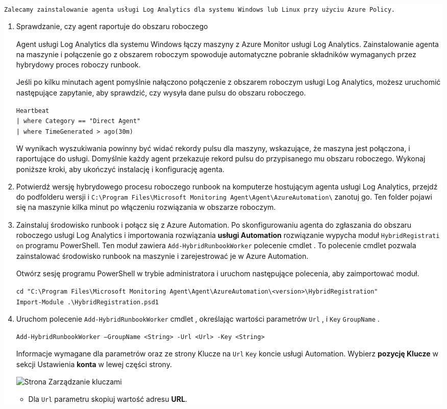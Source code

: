     Zalecamy zainstalowanie agenta usługi Log Analytics dla systemu Windows lub Linux przy użyciu Azure Policy.

1. Sprawdzanie, czy agent raportuje do obszaru roboczego

    Agent usługi Log Analytics dla systemu Windows łączy maszyny z Azure Monitor usługi Log Analytics. Zainstalowanie agenta na maszynie i połączenie go z obszarem roboczym spowoduje automatyczne pobranie składników wymaganych przez hybrydowy proces roboczy runbook.

    Jeśli po kilku minutach agent pomyślnie nałączono połączenie z obszarem roboczym usługi Log Analytics, możesz uruchomić następujące zapytanie, aby sprawdzić, czy wysyła dane pulsu do obszaru roboczego.

    ```kusto
    Heartbeat 
    | where Category == "Direct Agent"
    | where TimeGenerated > ago(30m)
    ```

    W wynikach wyszukiwania powinny być widać rekordy pulsu dla maszyny, wskazujące, że maszyna jest połączona, i raportujące do usługi. Domyślnie każdy agent przekazuje rekord pulsu do przypisanego mu obszaru roboczego. Wykonaj poniższe kroki, aby ukończyć instalację i konfigurację agenta.

1. Potwierdź wersję hybrydowego procesu roboczego runbook na komputerze hostującym agenta usługi Log Analytics, przejdź do podfolderu wersji i `C:\Program Files\Microsoft Monitoring Agent\Agent\AzureAutomation\` zanotuj go.  Ten folder pojawi się na maszynie kilka minut po włączeniu rozwiązania w obszarze roboczym.

1. Zainstaluj środowisko runbook i połącz się z Azure Automation. Po skonfigurowaniu agenta do zgłaszania do obszaru roboczego usługi Log Analytics i importowania rozwiązania **usługi Automation** rozwiązanie wypycha moduł `HybridRegistration` programu PowerShell. Ten moduł zawiera `Add-HybridRunbookWorker` polecenie cmdlet . To polecenie cmdlet pozwala zainstalować środowisko runbook na maszynie i zarejestrować je w Azure Automation.

    Otwórz sesję programu PowerShell w trybie administratora i uruchom następujące polecenia, aby zaimportować moduł.

    ```powershell-interactive
    cd "C:\Program Files\Microsoft Monitoring Agent\Agent\AzureAutomation\<version>\HybridRegistration"
    Import-Module .\HybridRegistration.psd1
    ```

1. Uruchom polecenie `Add-HybridRunbookWorker` cmdlet , określając wartości parametrów `Url` , i `Key` `GroupName` .

    ```powershell-interactive
    Add-HybridRunbookWorker –GroupName <String> -Url <Url> -Key <String>
    ```

    Informacje wymagane dla parametrów oraz ze strony Klucze na `Url` `Key` koncie usługi Automation.  Wybierz **pozycję Klucze** w sekcji Ustawienia **konta** w lewej części strony.

    ![Strona Zarządzanie kluczami](media/automation-hybrid-runbook-worker/elements-panel-keys.png)

    * Dla `Url` parametru skopiuj wartość adresu **URL**.
